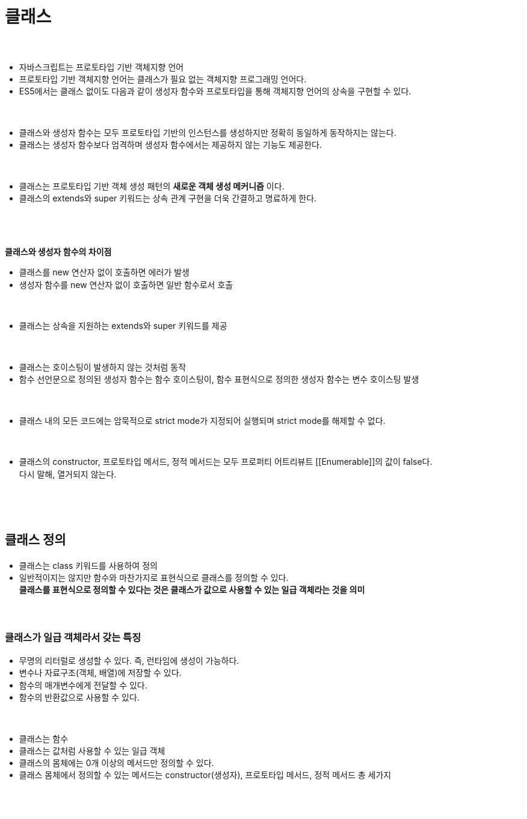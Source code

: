 # 클래스
<br>

- 자바스크립트는 프로토타입 기반 객체지향 언어
- 프로토타입 기반 객체지향 언어는 클래스가 필요 없는 객체지향 프로그래밍 언어다.
- ES5에서는 클래스 없이도 다음과 같이 생성자 함수와 프로토타입을 통해 객체지향 언어의 상속을 구현할 수 있다.
<br>

- 클래스와 생성자 함수는 모두 프로토타입 기반의 인스턴스를 생성하지만 정확히 동일하게 동작하지는 않는다.
- 클래스는 생성자 함수보다 엄격하며 생성자 함수에서는 제공하지 않는 기능도 제공한다.
<br>

- 클래스는 프로토타입 기반 객체 생성 패턴의 **새로운 객체 생성 메커니즘** 이다.
- 클래스의 extends와 super 키워드는 상속 관계 구현을 더욱 간결하고 명료하게 한다.
<br>
<br>

**클래스와 생성자 함수의 차이점**
- 클래스를 new 연산자 없이 호출하면 에러가 발생
- 생성자 함수를 new 연산자 없이 호출하면 일반 함수로서 호출
<br>

- 클래스는 상속을 지원하는 extends와 super 키워드를 제공
<br>

- 클래스는 호이스팅이 발생하지 않는 것처럼 동작
- 함수 선언문으로 정의된 생성자 함수는 함수 호이스팅이, 함수 표현식으로 정의한 생성자 함수는 변수 호이스팅 발생
<br>

- 클래스 내의 모든 코드에는 암묵적으로 strict mode가 지정되어 실행되며 strict mode를 해제할 수 없다.
<br>

- 클래스의 constructor, 프로토타입 메서드, 정적 메서드는 모두 프로퍼티 어트리뷰트 [[Enumerable]]의 값이 false다.<br>
다시 말해, 열거되지 않는다.
<br>
<br>

## 클래스 정의
- 클래스는 class 키워드를 사용하여 정의
- 일반적이지는 않지만 함수와 마찬가지로 표현식으로 클래스를 정의할 수 있다.<br>
**클래스를 표현식으로 정의할 수 있다는 것은 클래스가 값으로 사용할 수 있는 일급 객체라는 것을 의미** <br>
<br>

### 클래스가 일급 객체라서 갖는 특징
- 무명의 리터럴로 생성할 수 있다. 즉, 런타임에 생성이 가능하다.
- 변수나 자료구조(객체, 배열)에 저장할 수 있다.
- 함수의 매개변수에게 전달할 수 있다.
- 함수의 반환값으로 사용할 수 있다.
<br>

- 클래스는 함수
- 클래스는 값처럼 사용할 수 있는 일급 객체
- 클래스의 몸체에는 0개 이상의 메서드만 정의할 수 있다.
- 클래스 몸체에서 정의할 수 있는 메서드는 constructor(생성자), 프로토타입 메서드, 정적 메서드 총 세가지
<br>
<br>
